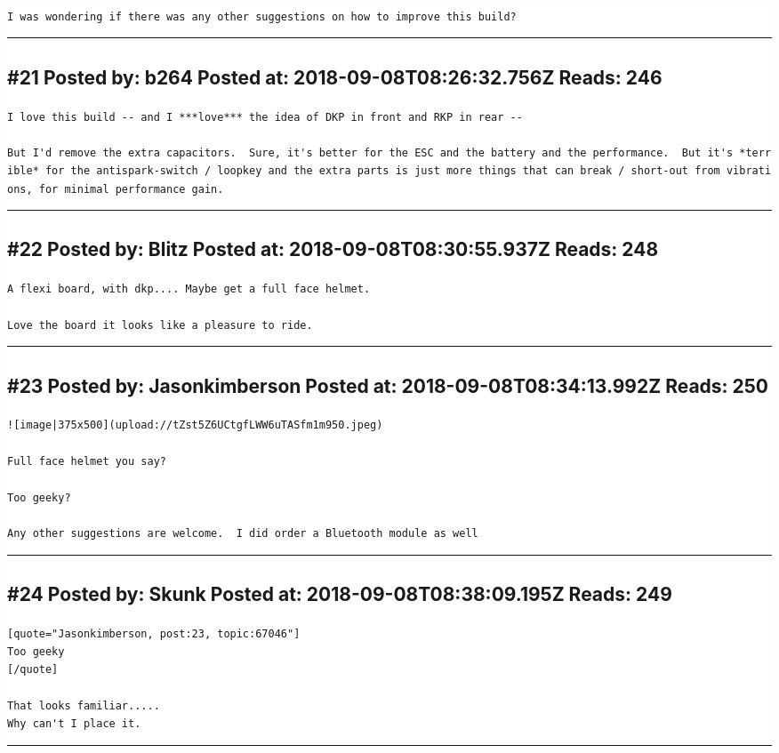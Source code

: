 ```
I was wondering if there was any other suggestions on how to improve this build?
```

---
## \#21 Posted by: b264 Posted at: 2018-09-08T08:26:32.756Z Reads: 246

```
I love this build -- and I ***love*** the idea of DKP in front and RKP in rear --

But I'd remove the extra capacitors.  Sure, it's better for the ESC and the battery and the performance.  But it's *terrible* for the antispark-switch / loopkey and the extra parts is just more things that can break / short-out from vibrations, for minimal performance gain.
```

---
## \#22 Posted by: Blitz Posted at: 2018-09-08T08:30:55.937Z Reads: 248

```
A flexi board, with dkp.... Maybe get a full face helmet.

Love the board it looks like a pleasure to ride.
```

---
## \#23 Posted by: Jasonkimberson Posted at: 2018-09-08T08:34:13.992Z Reads: 250

```
![image|375x500](upload://tZst5Z6UCtgfLWW6uTASfm1m950.jpeg)

Full face helmet you say?

Too geeky?

Any other suggestions are welcome.  I did order a Bluetooth module as well
```

---
## \#24 Posted by: Skunk Posted at: 2018-09-08T08:38:09.195Z Reads: 249

```
[quote="Jasonkimberson, post:23, topic:67046"]
Too geeky
[/quote]

That looks familiar.....
Why can't I place it.
```

---